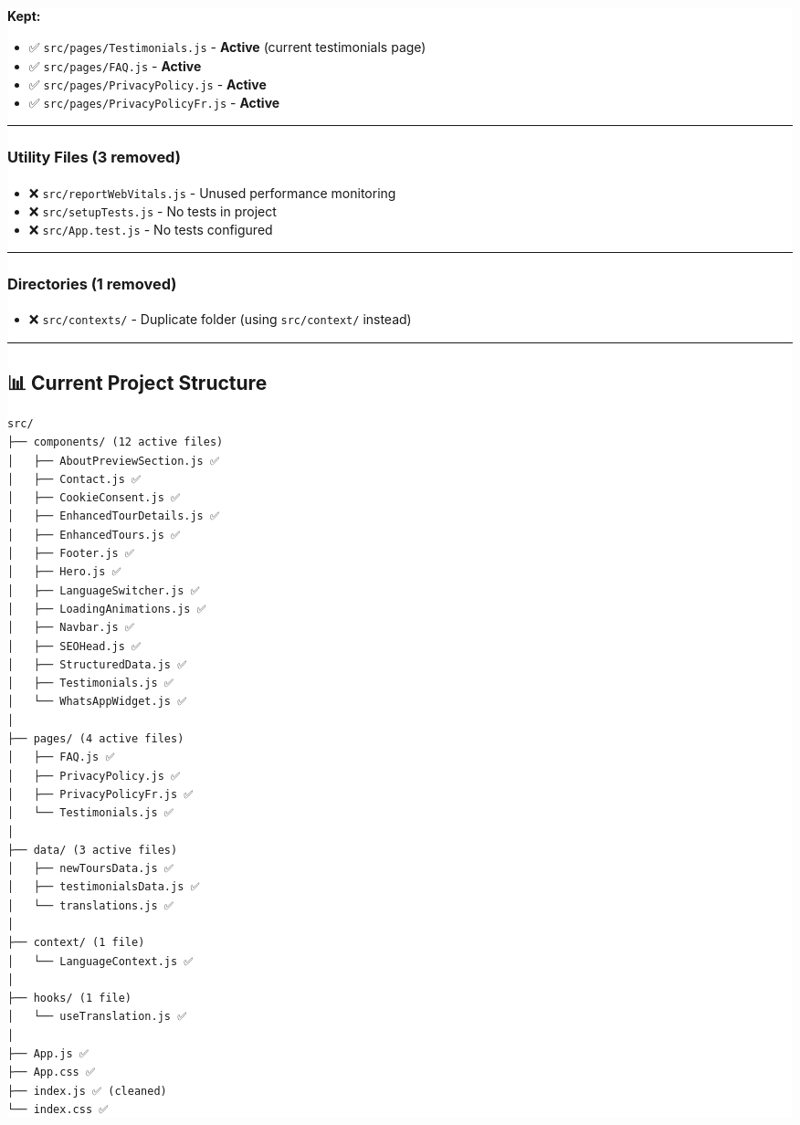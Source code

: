 **Kept:**

- ✅ `src/pages/Testimonials.js` - **Active** (current testimonials page)
- ✅ `src/pages/FAQ.js` - **Active**
- ✅ `src/pages/PrivacyPolicy.js` - **Active**
- ✅ `src/pages/PrivacyPolicyFr.js` - **Active**

---

### **Utility Files (3 removed)**

- ❌ `src/reportWebVitals.js` - Unused performance monitoring
- ❌ `src/setupTests.js` - No tests in project
- ❌ `src/App.test.js` - No tests configured

---

### **Directories (1 removed)**

- ❌ `src/contexts/` - Duplicate folder (using `src/context/` instead)

---

## 📊 Current Project Structure

```
src/
├── components/ (12 active files)
│   ├── AboutPreviewSection.js ✅
│   ├── Contact.js ✅
│   ├── CookieConsent.js ✅
│   ├── EnhancedTourDetails.js ✅
│   ├── EnhancedTours.js ✅
│   ├── Footer.js ✅
│   ├── Hero.js ✅
│   ├── LanguageSwitcher.js ✅
│   ├── LoadingAnimations.js ✅
│   ├── Navbar.js ✅
│   ├── SEOHead.js ✅
│   ├── StructuredData.js ✅
│   ├── Testimonials.js ✅
│   └── WhatsAppWidget.js ✅
│
├── pages/ (4 active files)
│   ├── FAQ.js ✅
│   ├── PrivacyPolicy.js ✅
│   ├── PrivacyPolicyFr.js ✅
│   └── Testimonials.js ✅
│
├── data/ (3 active files)
│   ├── newToursData.js ✅
│   ├── testimonialsData.js ✅
│   └── translations.js ✅
│
├── context/ (1 file)
│   └── LanguageContext.js ✅
│
├── hooks/ (1 file)
│   └── useTranslation.js ✅
│
├── App.js ✅
├── App.css ✅
├── index.js ✅ (cleaned)
└── index.css ✅
```
